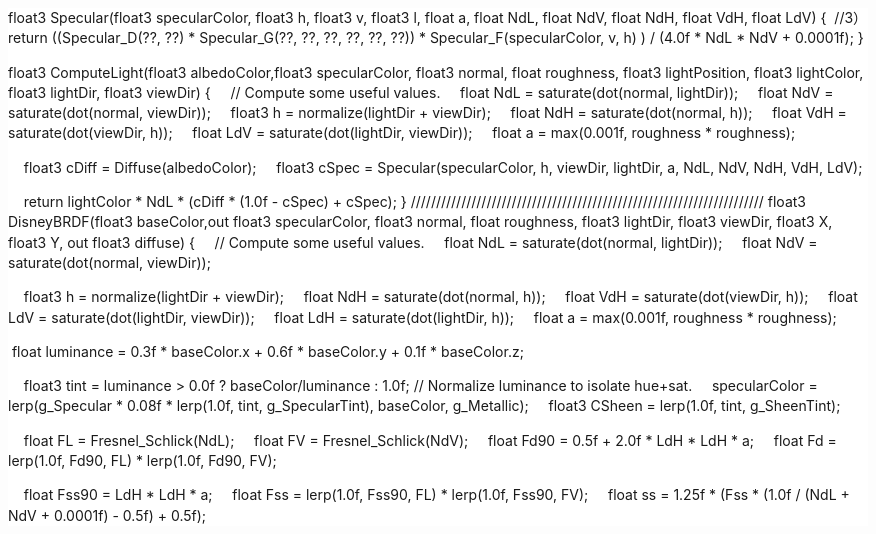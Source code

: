 float3 Specular(float3 specularColor, float3 h, float3 v, float3 l, float a, float NdL, float NdV, float NdH, float VdH, float LdV)
{
 //3）return ((Specular_D(??, ??) * Specular_G(??, ??, ??, ??, ??, ??)) * Specular_F(specularColor, v, h) ) / (4.0f * NdL * NdV + 0.0001f);
}

float3 ComputeLight(float3 albedoColor,float3 specularColor, float3 normal, float roughness, float3 lightPosition, float3 lightColor, float3 lightDir, float3 viewDir)
{
    // Compute some useful values.
    float NdL = saturate(dot(normal, lightDir));
    float NdV = saturate(dot(normal, viewDir));
    float3 h = normalize(lightDir + viewDir);
    float NdH = saturate(dot(normal, h));
    float VdH = saturate(dot(viewDir, h));
    float LdV = saturate(dot(lightDir, viewDir));
    float a = max(0.001f, roughness * roughness);

    float3 cDiff = Diffuse(albedoColor);
    float3 cSpec = Specular(specularColor, h, viewDir, lightDir, a, NdL, NdV, NdH, VdH, LdV);

    return lightColor * NdL * (cDiff * (1.0f - cSpec) + cSpec);
}
//////////////////////////////////////////////////////////////////////
float3 DisneyBRDF(float3 baseColor,out float3 specularColor, float3 normal, float roughness, float3 lightDir, float3 viewDir, float3 X, float3 Y, out float3 diffuse)
{
    // Compute some useful values.
    float NdL = saturate(dot(normal, lightDir));
    float NdV = saturate(dot(normal, viewDir));

    float3 h = normalize(lightDir + viewDir);
    float NdH = saturate(dot(normal, h));
    float VdH = saturate(dot(viewDir, h));
    float LdV = saturate(dot(lightDir, viewDir));
    float LdH = saturate(dot(lightDir, h));
    float a = max(0.001f, roughness * roughness);

 float luminance = 0.3f * baseColor.x + 0.6f * baseColor.y + 0.1f * baseColor.z;

    float3 tint = luminance > 0.0f ? baseColor/luminance : 1.0f; // Normalize luminance to isolate hue+sat.
    specularColor = lerp(g_Specular * 0.08f * lerp(1.0f, tint, g_SpecularTint), baseColor, g_Metallic);
    float3 CSheen = lerp(1.0f, tint, g_SheenTint);

    float FL = Fresnel_Schlick(NdL);
    float FV = Fresnel_Schlick(NdV);
    float Fd90 = 0.5f + 2.0f * LdH * LdH * a;
    float Fd = lerp(1.0f, Fd90, FL) * lerp(1.0f, Fd90, FV);    

    float Fss90 = LdH * LdH * a;
    float Fss = lerp(1.0f, Fss90, FL) * lerp(1.0f, Fss90, FV);
    float ss = 1.25f * (Fss * (1.0f / (NdL + NdV + 0.0001f) - 0.5f) + 0.5f);
